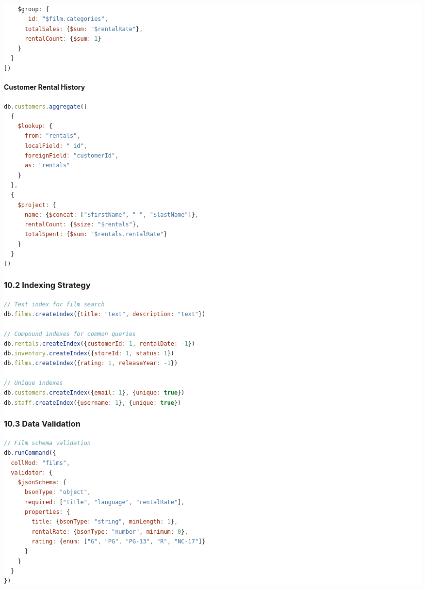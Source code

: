 ```javascript
    $group: {
      _id: "$film.categories",
      totalSales: {$sum: "$rentalRate"},
      rentalCount: {$sum: 1}
    }
  }
])
```

#### **Customer Rental History**
```javascript
db.customers.aggregate([
  {
    $lookup: {
      from: "rentals",
      localField: "_id",
      foreignField: "customerId",
      as: "rentals"
    }
  },
  {
    $project: {
      name: {$concat: ["$firstName", " ", "$lastName"]},
      rentalCount: {$size: "$rentals"},
      totalSpent: {$sum: "$rentals.rentalRate"}
    }
  }
])
```

### **10.2 Indexing Strategy**
```javascript
// Text index for film search
db.films.createIndex({title: "text", description: "text"})

// Compound indexes for common queries
db.rentals.createIndex({customerId: 1, rentalDate: -1})
db.inventory.createIndex({storeId: 1, status: 1})
db.films.createIndex({rating: 1, releaseYear: -1})

// Unique indexes
db.customers.createIndex({email: 1}, {unique: true})
db.staff.createIndex({username: 1}, {unique: true})
```

### **10.3 Data Validation**
```javascript
// Film schema validation
db.runCommand({
  collMod: "films",
  validator: {
    $jsonSchema: {
      bsonType: "object",
      required: ["title", "language", "rentalRate"],
      properties: {
        title: {bsonType: "string", minLength: 1},
        rentalRate: {bsonType: "number", minimum: 0},
        rating: {enum: ["G", "PG", "PG-13", "R", "NC-17"]}
      }
    }
  }
})
```
